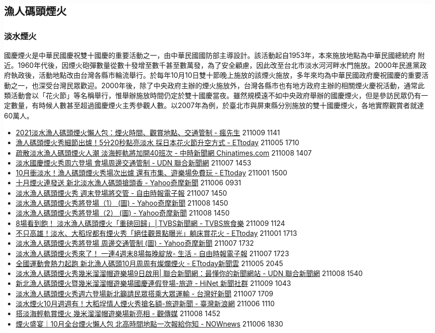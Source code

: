 ## 漁人碼頭煙火

### 淡水煙火

國慶煙火是中華民國慶祝雙十國慶的重要活動之一，由中華民國國防部主導設計。該活動起自1953年，本來施放地點為中華民國總統府 附近。1960年代後，因煙火砲彈數量從數十發增至數千甚至數萬發，為了安全顧慮，因此改至台北市淡水河河畔水門施放。2000年民進黨政府執政後，活動地點改由台灣各縣市輪流舉行。於每年10月10日雙十節晚上施放的該煙火施放，多年來均為中華民國政府慶祝國慶的重要活動之一，也深受台灣民眾歡迎。2000年後，除了中央政府主辦的煙火施放外，台灣各縣市也有地方政府主辦的相關煙火慶祝活動，通常此類活動會以「花火節」等名稱舉行，惟舉辦施放時間仍定於雙十國慶當夜。雖然規模遠不如中央政府舉辦的國慶煙火，但是參訪民眾仍有一定數量，有時候人數甚至超過國慶煙火主秀參觀人數。以2007年為例，於臺北市與屏東縣分別施放的雙十國慶煙火，各地實際觀賞者就達60萬人。
- [2021淡水漁人碼頭煙火懶人包：煙火時間、觀賞地點、交通管制 - 瘋先生](https://mrmad.com.tw/fireworks-at-tamsui-fishermans-wharf "2021淡水漁人碼頭煙火懶人包：煙火時間、觀賞地點、交通管制 - 瘋先生") 211009 1141
- [漁人碼頭煙火秀細節出爐！5分20秒點亮淡水 採日本花火節升空方式 - ETtoday](https://travel.ettoday.net/article/2094715.htm "漁人碼頭煙火秀細節出爐！5分20秒點亮淡水 採日本花火節升空方式 - ETtoday") 211005 1710
- [疏散淡水漁人碼頭煙火人潮 淡海輕軌將加開40班次 - 中時新聞網 Chinatimes.com](https://www.chinatimes.com/realtimenews/20211008002949-260405 "疏散淡水漁人碼頭煙火人潮 淡海輕軌將加開40班次 - 中時新聞網 Chinatimes.com") 211008 1407
- [淡水國慶煙火秀周六登場 會場周邊交通管制 - UDN 聯合新聞網](https://udn.com/news/story/7266/5799959 "淡水國慶煙火秀周六登場 會場周邊交通管制 - UDN 聯合新聞網") 211007 1453
- [10月衝淡水！漁人碼頭煙火秀場次出爐 還有市集、遊樂場免費玩 - ETtoday](https://travel.ettoday.net/article/2091916.htm "10月衝淡水！漁人碼頭煙火秀場次出爐 還有市集、遊樂場免費玩 - ETtoday") 211001 1500
- [十月煙火連發送 新北淡水漁人碼頭搶頭香 - Yahoo奇摩新聞](https://tw.yahoo.com/travel/%E5%8D%81%E6%9C%88%E7%85%99%E7%81%AB%E9%80%A3%E7%99%BC%E9%80%81-%E6%96%B0%E5%8C%97%E6%B7%A1%E6%B0%B4%E6%BC%81%E4%BA%BA%E7%A2%BC%E9%A0%AD%E6%90%B6%E9%A0%AD%E9%A6%99-013100131.html "十月煙火連發送 新北淡水漁人碼頭搶頭香 - Yahoo奇摩新聞") 211006 0931
- [淡水漁人碼頭煙火秀 週末登場將交管 - 自由時報電子報](https://news.ltn.com.tw/news/life/breakingnews/3696555 "淡水漁人碼頭煙火秀 週末登場將交管 - 自由時報電子報") 211007 1450
- [淡水漁人碼頭煙火秀將登場（1） (圖) - Yahoo奇摩新聞](https://tw.news.yahoo.com/%E6%B7%A1%E6%B0%B4%E6%BC%81%E4%BA%BA%E7%A2%BC%E9%A0%AD%E7%85%99%E7%81%AB%E7%A7%80%E5%B0%87%E7%99%BB%E5%A0%B4-1-%E5%9C%96-065013475.html "淡水漁人碼頭煙火秀將登場（1） (圖) - Yahoo奇摩新聞") 211008 1450
- [淡水漁人碼頭煙火秀將登場（2） (圖) - Yahoo奇摩新聞](https://tw.news.yahoo.com/%E6%B7%A1%E6%B0%B4%E6%BC%81%E4%BA%BA%E7%A2%BC%E9%A0%AD%E7%85%99%E7%81%AB%E7%A7%80%E5%B0%87%E7%99%BB%E5%A0%B4-2-%E5%9C%96-065009387.html "淡水漁人碼頭煙火秀將登場（2） (圖) - Yahoo奇摩新聞") 211008 1450
- [8場看到飽！ 淡水漁人碼頭煙火「重磅回歸」│TVBS新聞網 - TVBS旅食樂](https://news.tvbs.com.tw/life/1604077?from=pulldownmenu_content_%E7%94%9F%E6%B4%BB_8%E5%A0%B4%E7%9C%8B%E5%88%B0%E9%A3%BD%EF%BC%81%E3%80%80%E6%B7%A1%E6%B0%B4%E6%BC%81%E4%BA%BA%E7%A2%BC%E9%A0%AD%E7%85%99%E7%81%AB%E3%80%8C%E9%87%8D%E7%A3%85%E5%9B%9E%E6%AD%B8%E3%80%8D "8場看到飽！ 淡水漁人碼頭煙火「重磅回歸」│TVBS新聞網 - TVBS旅食樂") 211009 1124
- [不只高雄！淡水、大稻埕都有煙火秀「絕佳觀景點曝光」躺床賞花火 - ETtoday](https://travel.ettoday.net/article/2091843.htm "不只高雄！淡水、大稻埕都有煙火秀「絕佳觀景點曝光」躺床賞花火 - ETtoday") 211001 1713
- [淡水漁人碼頭煙火秀將登場 周邊交通管制 (圖) - Yahoo奇摩新聞](https://tw.news.yahoo.com/%E6%B7%A1%E6%B0%B4%E6%BC%81%E4%BA%BA%E7%A2%BC%E9%A0%AD%E7%85%99%E7%81%AB%E7%A7%80%E5%B0%87%E7%99%BB%E5%A0%B4-%E5%91%A8%E9%82%8A%E4%BA%A4%E9%80%9A%E7%AE%A1%E5%88%B6-%E5%9C%96-093204200.html "淡水漁人碼頭煙火秀將登場 周邊交通管制 (圖) - Yahoo奇摩新聞") 211007 1732
- [淡水漁人碼頭煙火秀來了！ 一連4週末8場每晚綻放- 生活 - 自由時報電子報](https://m.ltn.com.tw/news/life/breakingnews/3696805 "淡水漁人碼頭煙火秀來了！ 一連4週末8場每晚綻放- 生活 - 自由時報電子報") 211007 1723
- [全國運動會熱力起跑 新北漁人碼頭10月周周有燦爛煙火 - ETtoday新聞雲](https://www.ettoday.net/news/20211005/2094868.htm "全國運動會熱力起跑 新北漁人碼頭10月周周有燦爛煙火 - ETtoday新聞雲") 211005 2045
- [淡水漁人碼頭煙火秀幾米溜溜帽遊樂場9日啟用| 聯合新聞網：最懂你的新聞網站 - UDN 聯合新聞網](https://udn.com/news/story/7323/5803100?from=udn-ch1_breaknews-1-cate3-news "淡水漁人碼頭煙火秀幾米溜溜帽遊樂場9日啟用| 聯合新聞網：最懂你的新聞網站 - UDN 聯合新聞網") 211008 1540
- [新北漁人碼頭煙火暨幾米溜溜帽遊樂場國慶連假登場-旅遊 - HiNet 新聞社群](https://times.hinet.net/picNews/23544702 "新北漁人碼頭煙火暨幾米溜溜帽遊樂場國慶連假登場-旅遊 - HiNet 新聞社群") 211009 1043
- [淡水漁人碼頭煙火秀週六登場新北籲請民眾搭乘大眾運輸 - 台灣好新聞](https://www.taiwanhot.net/?p=973600 "淡水漁人碼頭煙火秀週六登場新北籲請民眾搭乘大眾運輸 - 台灣好新聞") 211007 1709
- [淡水煙火10月週週有！大稻埕情人煙火秀搶名額-旅遊新聞 - 臺灣新浪網](https://news.sina.com.tw/article/20211006/40148076.html "淡水煙火10月週週有！大稻埕情人煙火秀搶名額-旅遊新聞 - 臺灣新浪網") 211006 1110
- [搭淡海輕軌賞煙火 幾米溜溜帽遊樂場新亮相 - 觀傳媒](https://www.watchmedia01.com/bnews-20211008225216.html "搭淡海輕軌賞煙火 幾米溜溜帽遊樂場新亮相 - 觀傳媒") 211008 1452
- [煙火盛宴｜10月全台煙火懶人包 北高時間地點一次報給你知 - NOWnews](https://www.nownews.com/news/5402774 "煙火盛宴｜10月全台煙火懶人包 北高時間地點一次報給你知 - NOWnews") 211006 1830
